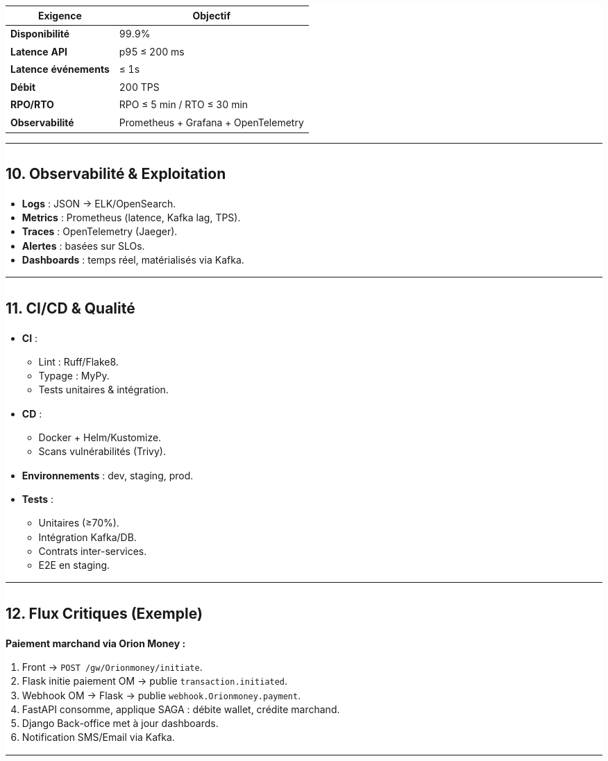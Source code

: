 | Exigence               | Objectif                             |
| ---------------------- | ------------------------------------ |
| **Disponibilité**      | 99.9%                                |
| **Latence API**        | p95 ≤ 200 ms                         |
| **Latence événements** | ≤ 1s                                 |
| **Débit**              | 200 TPS                              |
| **RPO/RTO**            | RPO ≤ 5 min / RTO ≤ 30 min           |
| **Observabilité**      | Prometheus + Grafana + OpenTelemetry |

---

## 10. Observabilité & Exploitation

* **Logs** : JSON → ELK/OpenSearch.
* **Metrics** : Prometheus (latence, Kafka lag, TPS).
* **Traces** : OpenTelemetry (Jaeger).
* **Alertes** : basées sur SLOs.
* **Dashboards** : temps réel, matérialisés via Kafka.

---

## 11. CI/CD & Qualité

* **CI** :

  * Lint : Ruff/Flake8.
  * Typage : MyPy.
  * Tests unitaires & intégration.
* **CD** :

  * Docker + Helm/Kustomize.
  * Scans vulnérabilités (Trivy).
* **Environnements** : dev, staging, prod.
* **Tests** :

  * Unitaires (≥70%).
  * Intégration Kafka/DB.
  * Contrats inter-services.
  * E2E en staging.

---

## 12. Flux Critiques (Exemple)

**Paiement marchand via Orion Money :**

1. Front → `POST /gw/Orionmoney/initiate`.
2. Flask initie paiement OM → publie `transaction.initiated`.
3. Webhook OM → Flask → publie `webhook.Orionmoney.payment`.
4. FastAPI consomme, applique SAGA : débite wallet, crédite marchand.
5. Django Back-office met à jour dashboards.
6. Notification SMS/Email via Kafka.

---